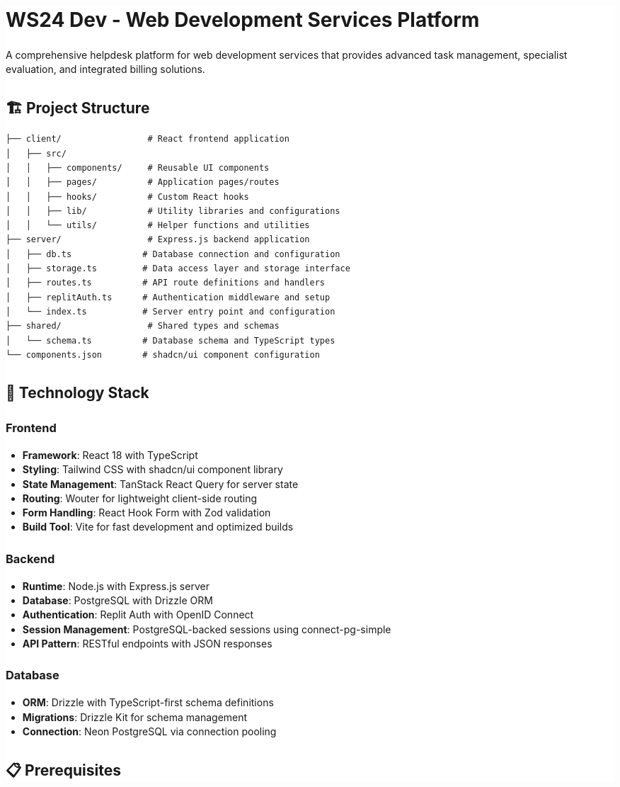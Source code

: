 # WS24 Dev - Web Development Services Platform

A comprehensive helpdesk platform for web development services that provides advanced task management, specialist evaluation, and integrated billing solutions.

## 🏗️ Project Structure

```
├── client/                 # React frontend application
│   ├── src/
│   │   ├── components/     # Reusable UI components
│   │   ├── pages/          # Application pages/routes
│   │   ├── hooks/          # Custom React hooks
│   │   ├── lib/            # Utility libraries and configurations
│   │   └── utils/          # Helper functions and utilities
├── server/                 # Express.js backend application
│   ├── db.ts              # Database connection and configuration
│   ├── storage.ts         # Data access layer and storage interface
│   ├── routes.ts          # API route definitions and handlers
│   ├── replitAuth.ts      # Authentication middleware and setup
│   └── index.ts           # Server entry point and configuration
├── shared/                 # Shared types and schemas
│   └── schema.ts          # Database schema and TypeScript types
└── components.json        # shadcn/ui component configuration
```

## 🚀 Technology Stack

### Frontend
- **Framework**: React 18 with TypeScript
- **Styling**: Tailwind CSS with shadcn/ui component library
- **State Management**: TanStack React Query for server state
- **Routing**: Wouter for lightweight client-side routing
- **Form Handling**: React Hook Form with Zod validation
- **Build Tool**: Vite for fast development and optimized builds

### Backend
- **Runtime**: Node.js with Express.js server
- **Database**: PostgreSQL with Drizzle ORM
- **Authentication**: Replit Auth with OpenID Connect
- **Session Management**: PostgreSQL-backed sessions using connect-pg-simple
- **API Pattern**: RESTful endpoints with JSON responses

### Database
- **ORM**: Drizzle with TypeScript-first schema definitions
- **Migrations**: Drizzle Kit for schema management
- **Connection**: Neon PostgreSQL via connection pooling

## 📋 Prerequisites
